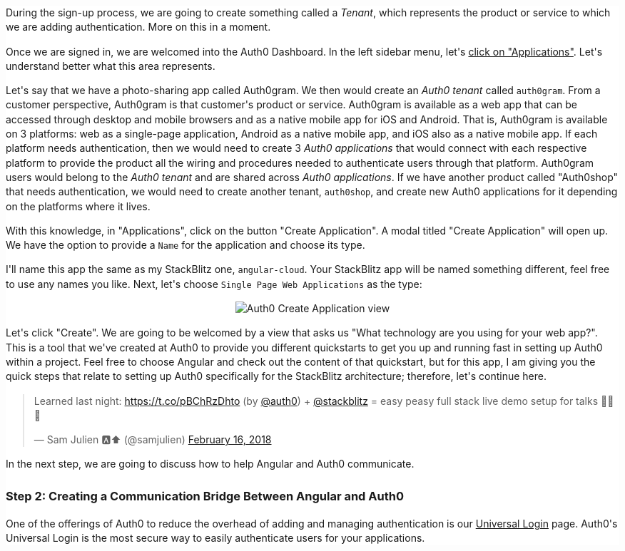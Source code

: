 During the sign-up process, we are going to create something called a _Tenant_, which represents the product or service to which we are adding authentication. More on this in a moment.

Once we are signed in, we are welcomed into the Auth0 Dashboard. In the left sidebar menu, let's [click on "Applications"](https://manage.auth0.com/#/applications). Let's understand better what this area represents.

Let's say that we have a photo-sharing app called Auth0gram. We then would create an _Auth0 tenant_ called `auth0gram`. From a customer perspective, Auth0gram is that customer's product or service. Auth0gram is available as a web app that can be accessed through desktop and mobile browsers and as a native mobile app for iOS and Android. That is, Auth0gram is available on 3 platforms: web as a single-page application, Android as a native mobile app, and iOS also as a native mobile app. If each platform needs authentication, then we would need to create 3 _Auth0 applications_ that would connect with each respective platform to provide the product all the wiring and procedures needed to authenticate users through that platform. Auth0gram users would belong to the _Auth0 tenant_ and are shared across _Auth0 applications_. If we have another product called "Auth0shop" that needs authentication, we would need to create another tenant, `auth0shop`, and create new Auth0 applications for it depending on the platforms where it lives.

With this knowledge, in "Applications", click on the button "Create Application". A modal titled "Create Application" will open up. We have the option to provide a `Name` for the application and choose its type.

I'll name this app the same as my StackBlitz one, `angular-cloud`. Your StackBlitz app will be named something different, feel free to use any names you like. Next, let's choose `Single Page Web Applications` as the type:

<p style="text-align: center;">
  <img src="https://cdn.auth0.com/blog/create-secure-cloud-apps-with-auth0-and-stackblitz/6-create-application.png" alt="Auth0 Create Application view">
</p>

Let's click "Create". We are going to be welcomed by a view that asks us "What technology are you using for your web app?". This is a tool that we've created at Auth0 to provide you different quickstarts to get you up and running fast in setting up Auth0 within a project. Feel free to choose Angular and check out the content of that quickstart, but for this app, I am giving you the quick steps that relate to setting up Auth0 specifically for the StackBlitz architecture; therefore, let's continue here.

<blockquote class="twitter-tweet" data-lang="en"><p lang="en" dir="ltr">Learned last night: <a href="https://t.co/pBChRzDhto">https://t.co/pBChRzDhto</a> (by <a href="https://twitter.com/auth0?ref_src=twsrc%5Etfw">@auth0</a>) + <a href="https://twitter.com/stackblitz?ref_src=twsrc%5Etfw">@stackblitz</a> = easy peasy full stack live demo setup for talks 🤯🤯🤯</p>&mdash; Sam Julien 🅰️⬆️ (@samjulien) <a href="https://twitter.com/samjulien/status/964567331832782848?ref_src=twsrc%5Etfw">February 16, 2018</a></blockquote>
<script async src="https://platform.twitter.com/widgets.js" charset="utf-8"></script>

In the next step, we are going to discuss how to help Angular and Auth0 communicate.

### Step 2: Creating a Communication Bridge Between Angular and Auth0

One of the offerings of Auth0 to reduce the overhead of adding and managing authentication is our [Universal Login](https://auth0.com/docs/hosted-pages/login) page. Auth0's Universal Login is the most secure way to easily authenticate users for your applications.
